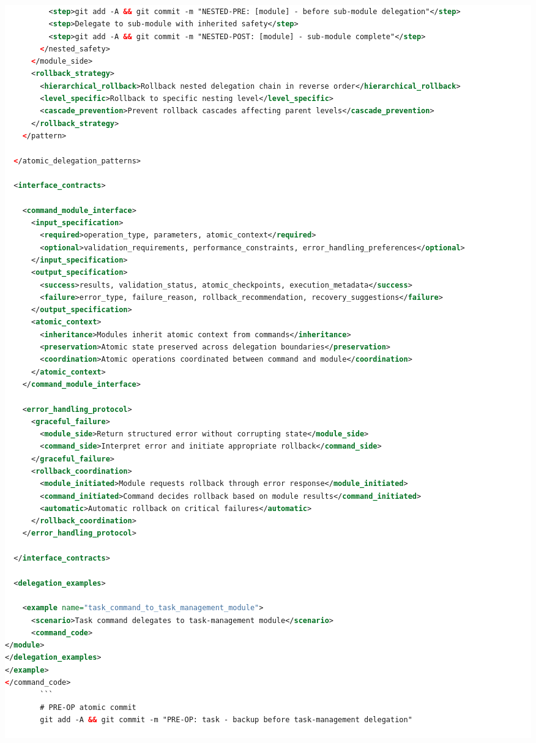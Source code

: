 ```xml
          <step>git add -A && git commit -m "NESTED-PRE: [module] - before sub-module delegation"</step>
          <step>Delegate to sub-module with inherited safety</step>
          <step>git add -A && git commit -m "NESTED-POST: [module] - sub-module complete"</step>
        </nested_safety>
      </module_side>
      <rollback_strategy>
        <hierarchical_rollback>Rollback nested delegation chain in reverse order</hierarchical_rollback>
        <level_specific>Rollback to specific nesting level</level_specific>
        <cascade_prevention>Prevent rollback cascades affecting parent levels</cascade_prevention>
      </rollback_strategy>
    </pattern>
    
  </atomic_delegation_patterns>
  
  <interface_contracts>
    
    <command_module_interface>
      <input_specification>
        <required>operation_type, parameters, atomic_context</required>
        <optional>validation_requirements, performance_constraints, error_handling_preferences</optional>
      </input_specification>
      <output_specification>
        <success>results, validation_status, atomic_checkpoints, execution_metadata</success>
        <failure>error_type, failure_reason, rollback_recommendation, recovery_suggestions</failure>
      </output_specification>
      <atomic_context>
        <inheritance>Modules inherit atomic context from commands</inheritance>
        <preservation>Atomic state preserved across delegation boundaries</preservation>
        <coordination>Atomic operations coordinated between command and module</coordination>
      </atomic_context>
    </command_module_interface>
    
    <error_handling_protocol>
      <graceful_failure>
        <module_side>Return structured error without corrupting state</module_side>
        <command_side>Interpret error and initiate appropriate rollback</command_side>
      </graceful_failure>
      <rollback_coordination>
        <module_initiated>Module requests rollback through error response</module_initiated>
        <command_initiated>Command decides rollback based on module results</command_initiated>
        <automatic>Automatic rollback on critical failures</automatic>
      </rollback_coordination>
    </error_handling_protocol>
    
  </interface_contracts>
  
  <delegation_examples>
    
    <example name="task_command_to_task_management_module">
      <scenario>Task command delegates to task-management module</scenario>
      <command_code>
</module>
</delegation_examples>
</example>
</command_code>
        ```
        # PRE-OP atomic commit
        git add -A && git commit -m "PRE-OP: task - backup before task-management delegation"
        
```